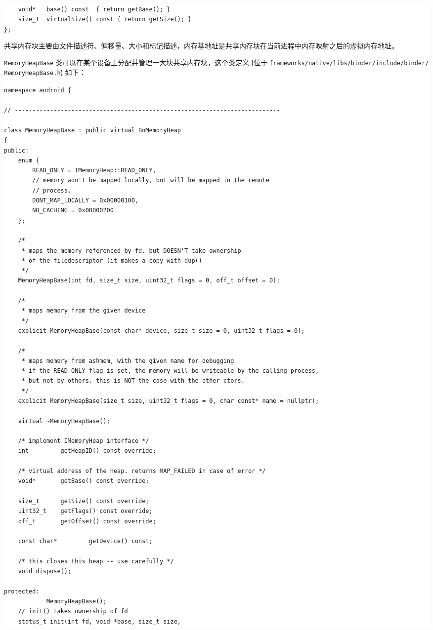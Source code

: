 ```
    void*   base() const  { return getBase(); }
    size_t  virtualSize() const { return getSize(); }
};
```

共享内存块主要由文件描述符、偏移量、大小和标记描述，内存基地址是共享内存块在当前进程中内存映射之后的虚拟内存地址。

`MemoryHeapBase` 类可以在某个设备上分配并管理一大块共享内存块，这个类定义 (位于 `frameworks/native/libs/binder/include/binder/MemoryHeapBase.h`) 如下：
```
namespace android {

// ---------------------------------------------------------------------------

class MemoryHeapBase : public virtual BnMemoryHeap
{
public:
    enum {
        READ_ONLY = IMemoryHeap::READ_ONLY,
        // memory won't be mapped locally, but will be mapped in the remote
        // process.
        DONT_MAP_LOCALLY = 0x00000100,
        NO_CACHING = 0x00000200
    };

    /*
     * maps the memory referenced by fd. but DOESN'T take ownership
     * of the filedescriptor (it makes a copy with dup()
     */
    MemoryHeapBase(int fd, size_t size, uint32_t flags = 0, off_t offset = 0);

    /*
     * maps memory from the given device
     */
    explicit MemoryHeapBase(const char* device, size_t size = 0, uint32_t flags = 0);

    /*
     * maps memory from ashmem, with the given name for debugging
     * if the READ_ONLY flag is set, the memory will be writeable by the calling process,
     * but not by others. this is NOT the case with the other ctors.
     */
    explicit MemoryHeapBase(size_t size, uint32_t flags = 0, char const* name = nullptr);

    virtual ~MemoryHeapBase();

    /* implement IMemoryHeap interface */
    int         getHeapID() const override;

    /* virtual address of the heap. returns MAP_FAILED in case of error */
    void*       getBase() const override;

    size_t      getSize() const override;
    uint32_t    getFlags() const override;
    off_t       getOffset() const override;

    const char*         getDevice() const;

    /* this closes this heap -- use carefully */
    void dispose();

protected:
            MemoryHeapBase();
    // init() takes ownership of fd
    status_t init(int fd, void *base, size_t size,
```